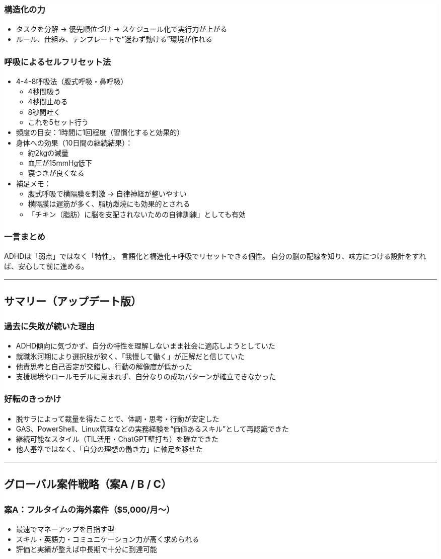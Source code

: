 ### 構造化の力
- タスクを分解 → 優先順位づけ → スケジュール化で実行力が上がる
- ルール、仕組み、テンプレートで“迷わず動ける”環境が作れる

### 呼吸によるセルフリセット法

- 4-4-8呼吸法（腹式呼吸・鼻呼吸）
  - 4秒間吸う
  - 4秒間止める
  - 8秒間吐く
  - これを5セット行う
- 頻度の目安：1時間に1回程度（習慣化すると効果的）
- 身体への効果（10日間の継続結果）：
  - 約2kgの減量
  - 血圧が15mmHg低下
  - 寝つきが良くなる
- 補足メモ：
  - 腹式呼吸で横隔膜を刺激 → 自律神経が整いやすい
  - 横隔膜は遅筋が多く、脂肪燃焼にも効果的とされる
  - 「チキン（脂肪）に脳を支配されないための自律訓練」としても有効

### 一言まとめ

ADHDは「弱点」ではなく「特性」。
言語化と構造化＋呼吸でリセットできる個性。
自分の脳の配線を知り、味方につける設計をすれば、安心して前に進める。

---

## サマリー（アップデート版）

### 過去に失敗が続いた理由
- ADHD傾向に気づかず、自分の特性を理解しないまま社会に適応しようとしていた
- 就職氷河期により選択肢が狭く、「我慢して働く」が正解だと信じていた
- 他責思考と自己否定が交錯し、行動の解像度が低かった
- 支援環境やロールモデルに恵まれず、自分なりの成功パターンが確立できなかった

### 好転のきっかけ
- 脱サラによって裁量を得たことで、体調・思考・行動が安定した
- GAS、PowerShell、Linux管理などの実務経験を“価値あるスキル”として再認識できた
- 継続可能なスタイル（TIL活用・ChatGPT壁打ち）を確立できた
- 他人基準ではなく、「自分の理想の働き方」に軸足を移せた

---

## グローバル案件戦略（案A / B / C）

### 案A：フルタイムの海外案件（$5,000/月〜）
- 最速でマネーアップを目指す型
- スキル・英語力・コミュニケーション力が高く求められる
- 評価と実績が整えば中長期で十分に到達可能
